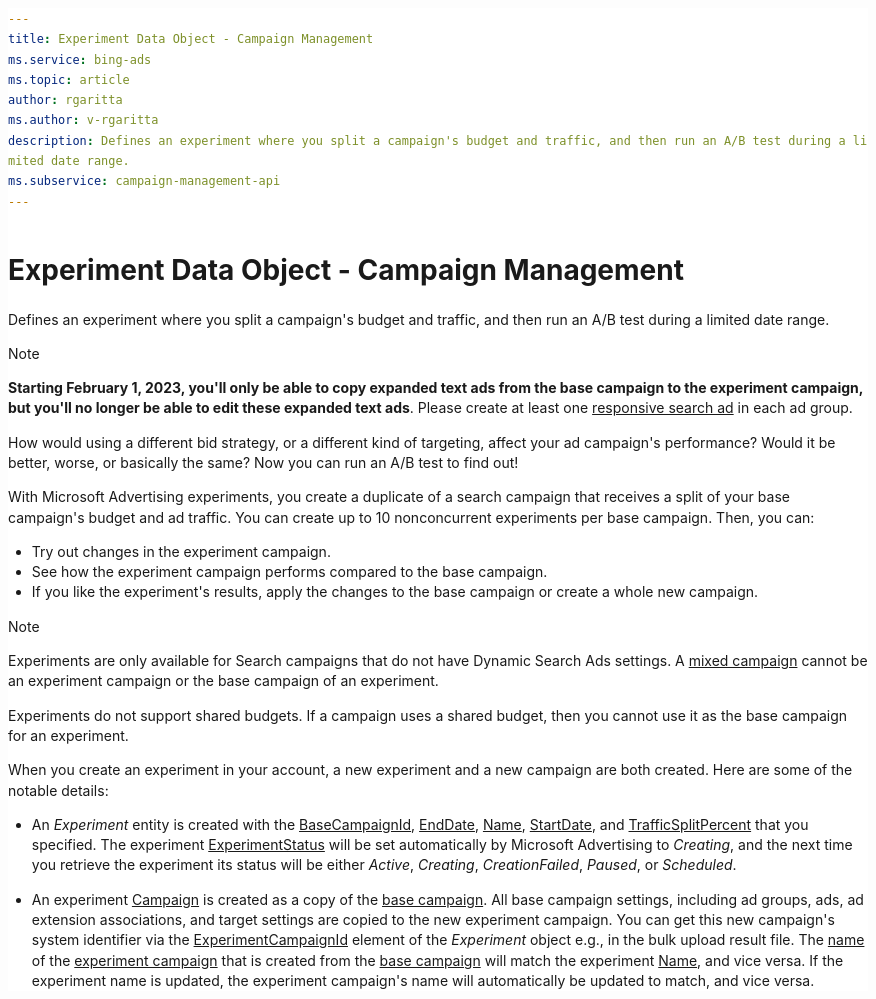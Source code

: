 ```yaml
---
title: Experiment Data Object - Campaign Management
ms.service: bing-ads
ms.topic: article
author: rgaritta
ms.author: v-rgaritta
description: Defines an experiment where you split a campaign's budget and traffic, and then run an A/B test during a limited date range.
ms.subservice: campaign-management-api
---
```

# Experiment Data Object - Campaign Management
Defines an experiment where you split a campaign's budget and traffic, and then run an A/B test during a limited date range.

> [!NOTE]
> **Starting February 1, 2023, you'll only be able to copy expanded text ads from the base campaign to the experiment campaign, but you'll no longer be able to edit these expanded text ads**. Please create at least one [responsive search ad](https://help.ads.microsoft.com/#apex/ads/en/60131/1) in each ad group.

How would using a different bid strategy, or a different kind of targeting, affect your ad campaign's performance? Would it be better, worse, or basically the same? Now you can run an A/B test to find out!

With Microsoft Advertising experiments, you create a duplicate of a search campaign that receives a split of your base campaign's budget and ad traffic. You can create up to 10 nonconcurrent experiments per base campaign. Then, you can:
- Try out changes in the experiment campaign.
- See how the experiment campaign performs compared to the base campaign.
- If you like the experiment's results, apply the changes to the base campaign or create a whole new campaign.

> [!NOTE]
> Experiments are only available for Search campaigns that do not have Dynamic Search Ads settings. A [mixed campaign](../guides/mixed-campaigns.md) cannot be an experiment campaign or the base campaign of an experiment. 
> 
> Experiments do not support shared budgets. If a campaign uses a shared budget, then you cannot use it as the base campaign for an experiment.  

When you create an experiment in your account, a new experiment and a new campaign are both created. Here are some of the notable details:  
- An *Experiment* entity is created with the [BaseCampaignId](#basecampaignid), [EndDate](#enddate), [Name](#name), [StartDate](#startdate), and [TrafficSplitPercent](#trafficsplitpercent) that you specified. The experiment [ExperimentStatus](#experimentstatus) will be set automatically by Microsoft Advertising to *Creating*, and the next time you retrieve the experiment its status will be either *Active*, *Creating*, *CreationFailed*, *Paused*, or *Scheduled*.

- An experiment [Campaign](campaign.md) is created as a copy of the [base campaign](#basecampaignid). All base campaign settings, including ad groups, ads, ad extension associations, and target settings are copied to the new experiment campaign. You can get this new campaign's system identifier via the [ExperimentCampaignId](#experimentcampaignid) element of the *Experiment* object e.g., in the bulk upload result file. The [name](campaign.md#name) of the [experiment campaign](#experimentcampaignid) that is created from the [base campaign](#basecampaignid) will match the experiment [Name](#name), and vice versa. If the experiment name is updated, the experiment campaign's name will automatically be updated to match, and vice versa.
